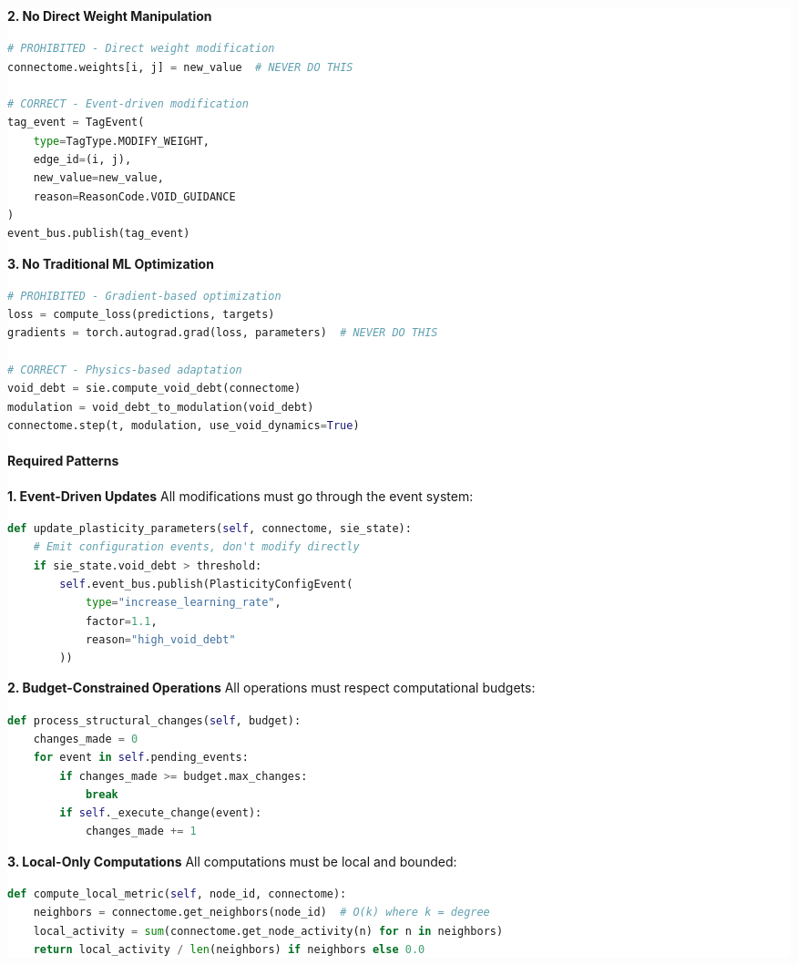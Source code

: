 **2. No Direct Weight Manipulation**
```python
# PROHIBITED - Direct weight modification
connectome.weights[i, j] = new_value  # NEVER DO THIS

# CORRECT - Event-driven modification
tag_event = TagEvent(
    type=TagType.MODIFY_WEIGHT,
    edge_id=(i, j),
    new_value=new_value,
    reason=ReasonCode.VOID_GUIDANCE
)
event_bus.publish(tag_event)
```

**3. No Traditional ML Optimization**
```python
# PROHIBITED - Gradient-based optimization
loss = compute_loss(predictions, targets)
gradients = torch.autograd.grad(loss, parameters)  # NEVER DO THIS

# CORRECT - Physics-based adaptation
void_debt = sie.compute_void_debt(connectome)
modulation = void_debt_to_modulation(void_debt)
connectome.step(t, modulation, use_void_dynamics=True)
```

#### Required Patterns

**1. Event-Driven Updates**
All modifications must go through the event system:
```python
def update_plasticity_parameters(self, connectome, sie_state):
    # Emit configuration events, don't modify directly
    if sie_state.void_debt > threshold:
        self.event_bus.publish(PlasticityConfigEvent(
            type="increase_learning_rate",
            factor=1.1,
            reason="high_void_debt"
        ))
```

**2. Budget-Constrained Operations**
All operations must respect computational budgets:
```python
def process_structural_changes(self, budget):
    changes_made = 0
    for event in self.pending_events:
        if changes_made >= budget.max_changes:
            break
        if self._execute_change(event):
            changes_made += 1
```

**3. Local-Only Computations**
All computations must be local and bounded:
```python
def compute_local_metric(self, node_id, connectome):
    neighbors = connectome.get_neighbors(node_id)  # O(k) where k = degree
    local_activity = sum(connectome.get_node_activity(n) for n in neighbors)
    return local_activity / len(neighbors) if neighbors else 0.0
```

